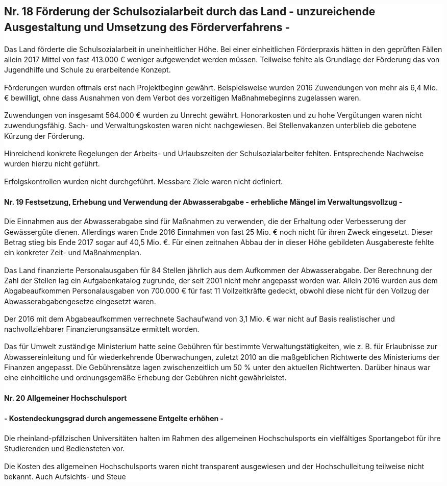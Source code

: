 ## **Nr. 18 Förderung der Schulsozialarbeit durch das Land - unzureichende Ausgestaltung und Umsetzung des Förderverfahrens -**

Das Land förderte die Schulsozialarbeit in uneinheitlicher Höhe. Bei einer einheitlichen Förderpraxis hätten in den geprüften Fällen allein 2017 Mittel von fast 413.000 € weniger aufgewendet werden müssen. Teilweise fehlte als Grundlage der Förderung das von Jugendhilfe und Schule zu erarbeitende Konzept.

Förderungen wurden oftmals erst nach Projektbeginn gewährt. Beispielsweise wurden 2016 Zuwendungen von mehr als 6,4 Mio. € bewilligt, ohne dass Ausnahmen von dem Verbot des vorzeitigen Maßnahmebeginns zugelassen waren.

Zuwendungen von insgesamt 564.000 € wurden zu Unrecht gewährt. Honorarkosten und zu hohe Vergütungen waren nicht zuwendungsfähig. Sach- und Verwaltungskosten waren nicht nachgewiesen. Bei Stellenvakanzen unterblieb die gebotene Kürzung der Förderung.

Hinreichend konkrete Regelungen der Arbeits- und Urlaubszeiten der Schulsozialarbeiter fehlten. Entsprechende Nachweise wurden hierzu nicht geführt.

Erfolgskontrollen wurden nicht durchgeführt. Messbare Ziele waren nicht definiert.

#### **Nr. 19 Festsetzung, Erhebung und Verwendung der Abwasserabgabe - erhebliche Mängel im Verwaltungsvollzug -**

Die Einnahmen aus der Abwasserabgabe sind für Maßnahmen zu verwenden, die der Erhaltung oder Verbesserung der Gewässergüte dienen. Allerdings waren Ende 2016 Einnahmen von fast 25 Mio. € noch nicht für ihren Zweck eingesetzt. Dieser Betrag stieg bis Ende 2017 sogar auf 40,5 Mio. €. Für einen zeitnahen Abbau der in dieser Höhe gebildeten Ausgabereste fehlte ein konkreter Zeit- und Maßnahmenplan.

Das Land finanzierte Personalausgaben für 84 Stellen jährlich aus dem Aufkommen der Abwasserabgabe. Der Berechnung der Zahl der Stellen lag ein Aufgabenkatalog zugrunde, der seit 2001 nicht mehr angepasst worden war. Allein 2016 wurden aus dem Abgabeaufkommen Personalausgaben von 700.000 € für fast 11 Vollzeitkräfte gedeckt, obwohl diese nicht für den Vollzug der Abwasserabgabengesetze eingesetzt waren.

Der 2016 mit dem Abgabeaufkommen verrechnete Sachaufwand von 3,1 Mio. € war nicht auf Basis realistischer und nachvollziehbarer Finanzierungsansätze ermittelt worden.

Das für Umwelt zuständige Ministerium hatte seine Gebühren für bestimmte Verwaltungstätigkeiten, wie z. B. für Erlaubnisse zur Abwassereinleitung und für wiederkehrende Überwachungen, zuletzt 2010 an die maßgeblichen Richtwerte des Ministeriums der Finanzen angepasst. Die Gebührensätze lagen zwischenzeitlich um 50 % unter den aktuellen Richtwerten. Darüber hinaus war eine einheitliche und ordnungsgemäße Erhebung der Gebühren nicht gewährleistet.

#### **Nr. 20 Allgemeiner Hochschulsport**

#### **- Kostendeckungsgrad durch angemessene Entgelte erhöhen -**

Die rheinland-pfälzischen Universitäten halten im Rahmen des allgemeinen Hochschulsports ein vielfältiges Sportangebot für ihre Studierenden und Bediensteten vor.

Die Kosten des allgemeinen Hochschulsports waren nicht transparent ausgewiesen und der Hochschulleitung teilweise nicht bekannt. Auch Aufsichts- und Steue
